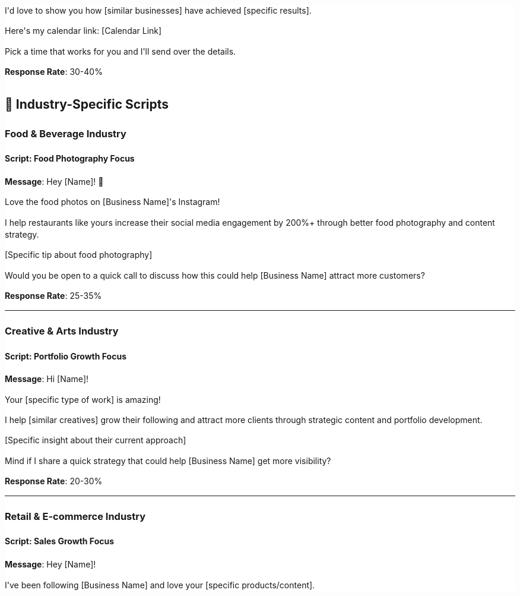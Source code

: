 I'd love to show you how [similar businesses] have achieved [specific results].

Here's my calendar link: [Calendar Link]

Pick a time that works for you and I'll send over the details.

**Response Rate**: 30-40%

## 🎯 Industry-Specific Scripts

### Food & Beverage Industry

#### Script: Food Photography Focus
**Message**:
Hey [Name]! 👋

Love the food photos on [Business Name]'s Instagram!

I help restaurants like yours increase their social media engagement by 200%+ through better food photography and content strategy.

[Specific tip about food photography]

Would you be open to a quick call to discuss how this could help [Business Name] attract more customers?

**Response Rate**: 25-35%

---

### Creative & Arts Industry

#### Script: Portfolio Growth Focus
**Message**:
Hi [Name]!

Your [specific type of work] is amazing!

I help [similar creatives] grow their following and attract more clients through strategic content and portfolio development.

[Specific insight about their current approach]

Mind if I share a quick strategy that could help [Business Name] get more visibility?

**Response Rate**: 20-30%

---

### Retail & E-commerce Industry

#### Script: Sales Growth Focus
**Message**:
Hey [Name]!

I've been following [Business Name] and love your [specific products/content].
